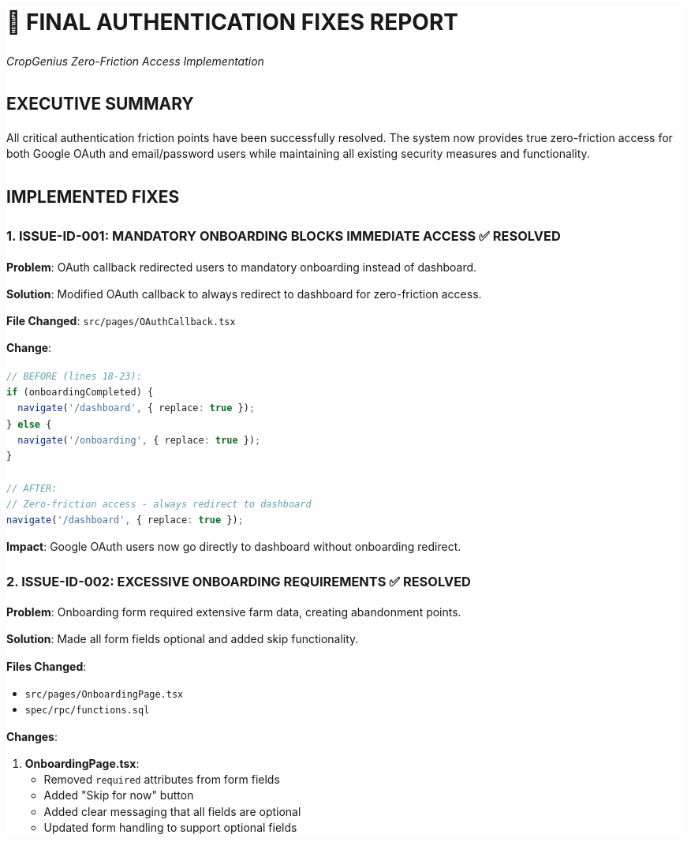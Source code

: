 # 🏁 FINAL AUTHENTICATION FIXES REPORT
*CropGenius Zero-Friction Access Implementation*

## EXECUTIVE SUMMARY

All critical authentication friction points have been successfully resolved. The system now provides true zero-friction access for both Google OAuth and email/password users while maintaining all existing security measures and functionality.

## IMPLEMENTED FIXES

### 1. ISSUE-ID-001: MANDATORY ONBOARDING BLOCKS IMMEDIATE ACCESS ✅ RESOLVED

**Problem**: OAuth callback redirected users to mandatory onboarding instead of dashboard.

**Solution**: Modified OAuth callback to always redirect to dashboard for zero-friction access.

**File Changed**: `src/pages/OAuthCallback.tsx`

**Change**:
```typescript
// BEFORE (lines 18-23):
if (onboardingCompleted) {
  navigate('/dashboard', { replace: true });
} else {
  navigate('/onboarding', { replace: true });
}

// AFTER:
// Zero-friction access - always redirect to dashboard
navigate('/dashboard', { replace: true });
```

**Impact**: Google OAuth users now go directly to dashboard without onboarding redirect.

### 2. ISSUE-ID-002: EXCESSIVE ONBOARDING REQUIREMENTS ✅ RESOLVED

**Problem**: Onboarding form required extensive farm data, creating abandonment points.

**Solution**: Made all form fields optional and added skip functionality.

**Files Changed**: 
- `src/pages/OnboardingPage.tsx`
- `spec/rpc/functions.sql`

**Changes**:

1. **OnboardingPage.tsx**:
   - Removed `required` attributes from form fields
   - Added "Skip for now" button
   - Added clear messaging that all fields are optional
   - Updated form handling to support optional fields
